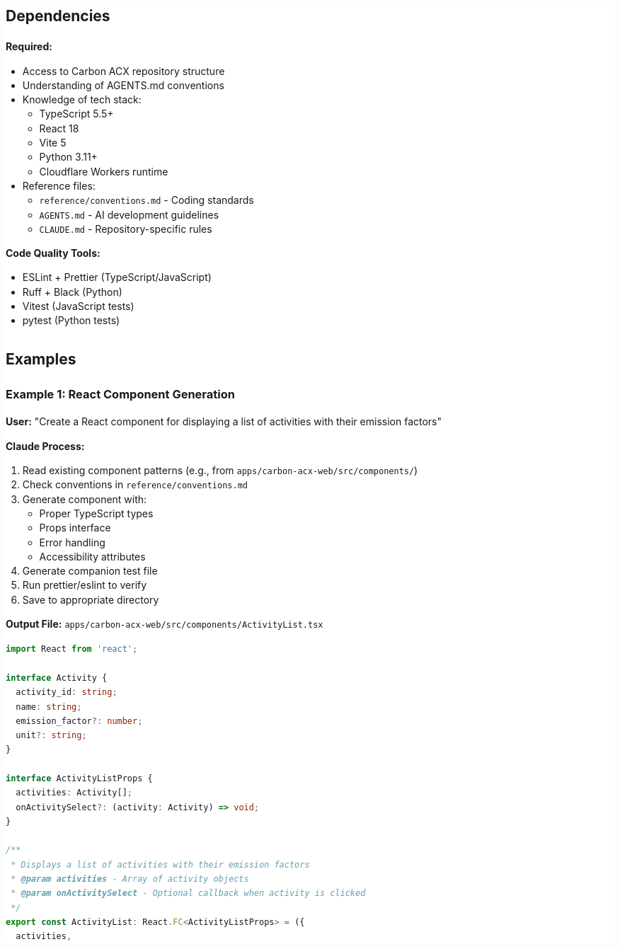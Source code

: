 ## Dependencies

**Required:**
- Access to Carbon ACX repository structure
- Understanding of AGENTS.md conventions
- Knowledge of tech stack:
  - TypeScript 5.5+
  - React 18
  - Vite 5
  - Python 3.11+
  - Cloudflare Workers runtime
- Reference files:
  - `reference/conventions.md` - Coding standards
  - `AGENTS.md` - AI development guidelines
  - `CLAUDE.md` - Repository-specific rules

**Code Quality Tools:**
- ESLint + Prettier (TypeScript/JavaScript)
- Ruff + Black (Python)
- Vitest (JavaScript tests)
- pytest (Python tests)

## Examples

### Example 1: React Component Generation

**User:** "Create a React component for displaying a list of activities with their emission factors"

**Claude Process:**
1. Read existing component patterns (e.g., from `apps/carbon-acx-web/src/components/`)
2. Check conventions in `reference/conventions.md`
3. Generate component with:
   - Proper TypeScript types
   - Props interface
   - Error handling
   - Accessibility attributes
4. Generate companion test file
5. Run prettier/eslint to verify
6. Save to appropriate directory

**Output File:** `apps/carbon-acx-web/src/components/ActivityList.tsx`
```typescript
import React from 'react';

interface Activity {
  activity_id: string;
  name: string;
  emission_factor?: number;
  unit?: string;
}

interface ActivityListProps {
  activities: Activity[];
  onActivitySelect?: (activity: Activity) => void;
}

/**
 * Displays a list of activities with their emission factors
 * @param activities - Array of activity objects
 * @param onActivitySelect - Optional callback when activity is clicked
 */
export const ActivityList: React.FC<ActivityListProps> = ({
  activities,
```